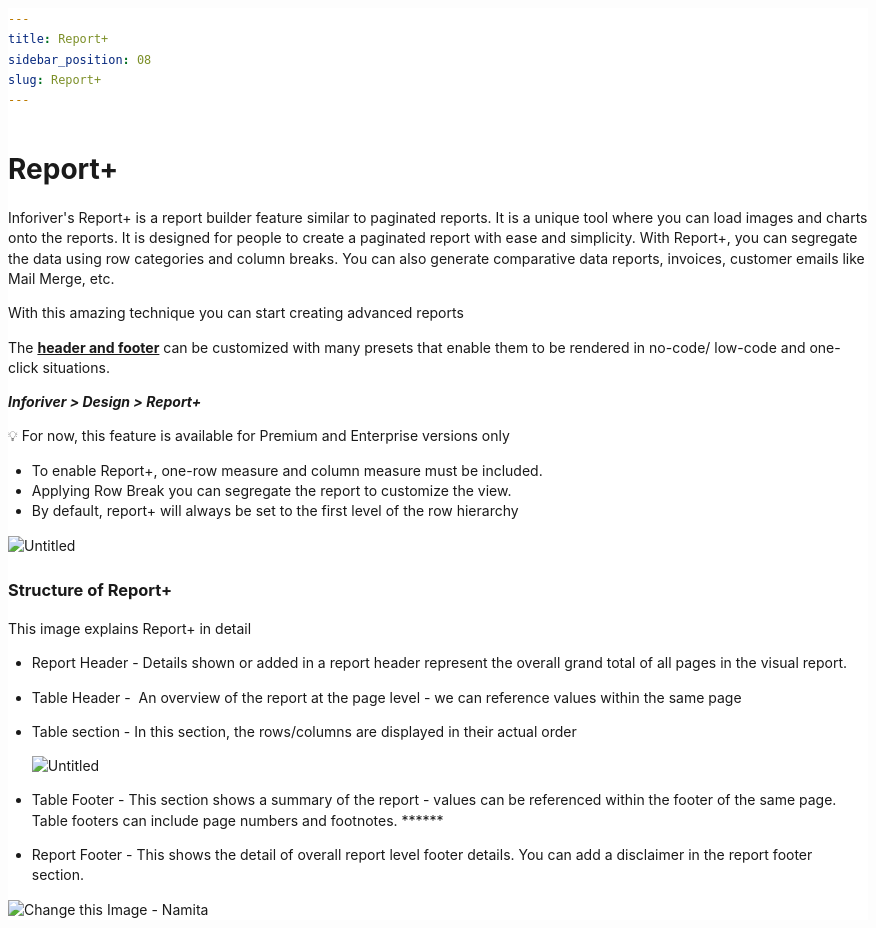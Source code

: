 ```yaml
---
title: Report+
sidebar_position: 08
slug: Report+
---
```

# Report+

Inforiver's Report+ is a report builder feature similar to paginated reports. It is a unique tool where you can load images and charts onto the reports. It is designed for people to create a paginated report with ease and simplicity. With Report+, you can segregate the data using row categories and column breaks. You can also generate comparative data reports, invoices, customer emails like Mail Merge, etc.

With this amazing technique you can start creating advanced reports


The **[header and footer](https://www.notion.so/Report-33354a2ed36e450d8c0a076d42e915cd)** can be customized with many presets that enable them to be rendered in no-code/ low-code and one-click situations.

***Inforiver > Design > Report+***

<aside>
💡 For now, this feature is available for Premium and Enterprise versions only

</aside>

- To enable Report+, one-row measure and column measure must be included.
- Applying Row Break you can segregate the report to customize the view.
- By default, report+ will always be set to the first level of the row hierarchy

![Untitled](/img/Othertopic/Report/Fig1.Report+.png)

### Structure of Report+

This image explains Report+ in detail

- Report Header - Details shown or added in a report header represent the overall grand total of all pages in the visual report.
- Table Header -  An overview of the report at the page level - we can reference values within the same page
- Table section - In this section, the rows/columns are displayed in their actual order
    
    ![Untitled](/img/Othertopic/Report/Fig2.Dashboard.png)
    
- Table Footer - This section shows a summary of the report - values can be referenced within the footer of the same page. Table footers can include page numbers and footnotes. ******
- Report Footer - This shows the detail of overall report level footer details. You can add a disclaimer in the report footer section.

![**Change this Image - Namita**](/img/Othertopic/Report/Fig3.Headers.png)

